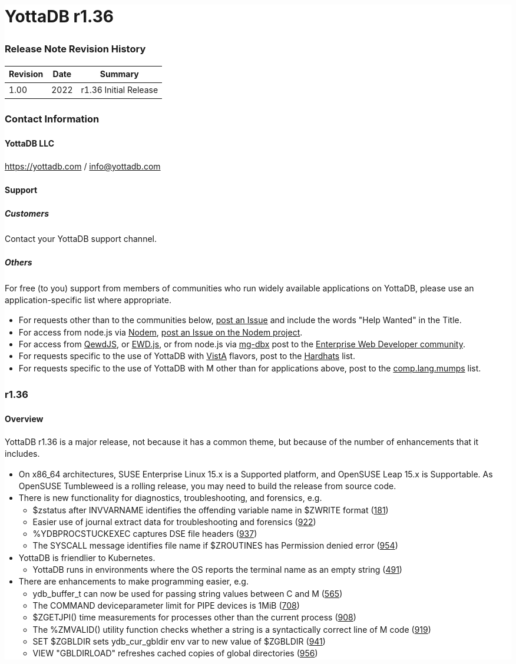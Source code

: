 

# YottaDB r1.36

### Release Note Revision History

| Revision  | Date              | Summary               |
| --------- | ----------------- | --------------------- |
| 1.00      |  2022 | r1.36 Initial Release |

### Contact Information
#### YottaDB LLC
https://yottadb.com /  <info@yottadb.com>

#### Support
##### Customers
Contact your YottaDB support channel.

##### Others
For free (to you) support from members of communities who run widely available applications on YottaDB, please use an application-specific list where appropriate.

 - For requests other than to the communities below, [post an Issue](https://gitlab.com/YottaDB/DB/YDB/-/issues) and include the words "Help Wanted" in the Title.
 - For access from node.js via [Nodem](https://github.com/dlwicksell/nodem), [post an Issue on the Nodem project](https://github.com/dlwicksell/nodem/issues/new/).
 - For access from [QewdJS](http://qewdjs.com/), or [EWD.js](https://github.com/robtweed/ewd.js), or from node.js via [mg-dbx](https://github.com/chrisemunt/mg-dbx) post to the [Enterprise Web Developer community](https://groups.google.com/forum/#!forum/enterprise-web-developer-community).
 - For requests specific to the use of YottaDB with [VistA](https://en.wikipedia.org/wiki/VistA) flavors, post to the [Hardhats](https://groups.google.com/forum/#!forum/hardhats) list.
 - For requests specific to the use of YottaDB with M other than for applications above, post to the [comp.lang.mumps](https://groups.google.com/forum/#!forum/comp.lang.mumps) list.

### r1.36

#### Overview
YottaDB r1.36 is a major release, not because it has a common theme, but because of the number of enhancements that it includes.

* On x86_64 architectures, SUSE Enterprise Linux 15.x is a Supported platform, and OpenSUSE Leap 15.x is Supportable. As OpenSUSE Tumbleweed is a rolling release, you may need to build the release from source code.
* There is new functionality for diagnostics, troubleshooting, and forensics, e.g.
     * $zstatus after INVVARNAME identifies the offending variable name in $ZWRITE format ([181](#x181))
     * Easier use of journal extract data for troubleshooting and forensics ([922](#x922))
     * %YDBPROCSTUCKEXEC captures DSE file headers ([937](#x937))
     * The SYSCALL message identifies file name if $ZROUTINES has Permission denied error ([954](#x954))
* YottaDB is friendlier to Kubernetes.
     * YottaDB runs in environments where the OS reports the terminal name as an empty string ([491](#x491))
* There are enhancements to make programming easier, e.g.
     * ydb_buffer_t can now be used for passing string values between C and M ([565](#x565))
     * The COMMAND deviceparameter limit for PIPE devices is 1MiB ([708](#x708))
     * $ZGETJPI() time measurements for processes other than the current process ([908](#x908))
     * The %ZMVALID() utility function checks whether a string is a syntactically correct line of M code ([919](#x919))
     * SET $ZGBLDIR sets ydb_cur_gbldir env var to new value of $ZGBLDIR ([941](#x941))
     * VIEW "GBLDIRLOAD" refreshes cached copies of global directories ([956](#x956))
